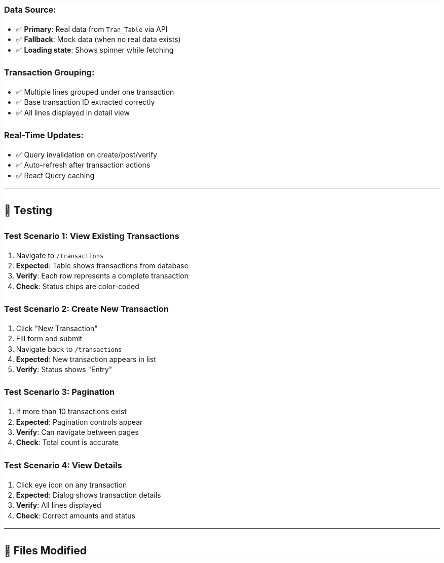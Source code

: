 ### Data Source:
- ✅ **Primary**: Real data from `Tran_Table` via API
- ✅ **Fallback**: Mock data (when no real data exists)
- ✅ **Loading state**: Shows spinner while fetching

### Transaction Grouping:
- ✅ Multiple lines grouped under one transaction
- ✅ Base transaction ID extracted correctly
- ✅ All lines displayed in detail view

### Real-Time Updates:
- ✅ Query invalidation on create/post/verify
- ✅ Auto-refresh after transaction actions
- ✅ React Query caching

---

## 🧪 **Testing**

### Test Scenario 1: View Existing Transactions
1. Navigate to `/transactions`
2. **Expected**: Table shows transactions from database
3. **Verify**: Each row represents a complete transaction
4. **Check**: Status chips are color-coded

### Test Scenario 2: Create New Transaction
1. Click "New Transaction"
2. Fill form and submit
3. Navigate back to `/transactions`
4. **Expected**: New transaction appears in list
5. **Verify**: Status shows "Entry"

### Test Scenario 3: Pagination
1. If more than 10 transactions exist
2. **Expected**: Pagination controls appear
3. **Verify**: Can navigate between pages
4. **Check**: Total count is accurate

### Test Scenario 4: View Details
1. Click eye icon on any transaction
2. **Expected**: Dialog shows transaction details
3. **Verify**: All lines displayed
4. **Check**: Correct amounts and status

---

## 📝 **Files Modified**
